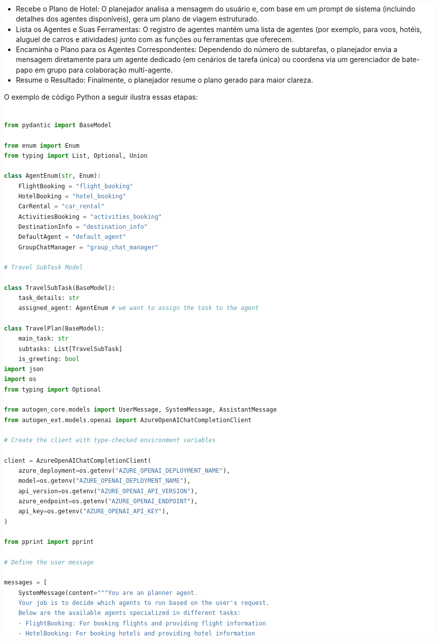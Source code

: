 * Recebe o Plano de Hotel: O planejador analisa a mensagem do usuário e, com base em um prompt de sistema (incluindo detalhes dos agentes disponíveis), gera um plano de viagem estruturado.
* Lista os Agentes e Suas Ferramentas: O registro de agentes mantém uma lista de agentes (por exemplo, para voos, hotéis, aluguel de carros e atividades) junto com as funções ou ferramentas que oferecem.
* Encaminha o Plano para os Agentes Correspondentes: Dependendo do número de subtarefas, o planejador envia a mensagem diretamente para um agente dedicado (em cenários de tarefa única) ou coordena via um gerenciador de bate-papo em grupo para colaboração multi-agente.
* Resume o Resultado: Finalmente, o planejador resume o plano gerado para maior clareza.

O exemplo de código Python a seguir ilustra essas etapas:

```python

from pydantic import BaseModel

from enum import Enum
from typing import List, Optional, Union

class AgentEnum(str, Enum):
    FlightBooking = "flight_booking"
    HotelBooking = "hotel_booking"
    CarRental = "car_rental"
    ActivitiesBooking = "activities_booking"
    DestinationInfo = "destination_info"
    DefaultAgent = "default_agent"
    GroupChatManager = "group_chat_manager"

# Travel SubTask Model

class TravelSubTask(BaseModel):
    task_details: str
    assigned_agent: AgentEnum # we want to assign the task to the agent

class TravelPlan(BaseModel):
    main_task: str
    subtasks: List[TravelSubTask]
    is_greeting: bool
import json
import os
from typing import Optional

from autogen_core.models import UserMessage, SystemMessage, AssistantMessage
from autogen_ext.models.openai import AzureOpenAIChatCompletionClient

# Create the client with type-checked environment variables

client = AzureOpenAIChatCompletionClient(
    azure_deployment=os.getenv("AZURE_OPENAI_DEPLOYMENT_NAME"),
    model=os.getenv("AZURE_OPENAI_DEPLOYMENT_NAME"),
    api_version=os.getenv("AZURE_OPENAI_API_VERSION"),
    azure_endpoint=os.getenv("AZURE_OPENAI_ENDPOINT"),
    api_key=os.getenv("AZURE_OPENAI_API_KEY"),
)

from pprint import pprint

# Define the user message

messages = [
    SystemMessage(content="""You are an planner agent.
    Your job is to decide which agents to run based on the user's request.
    Below are the available agents specialized in different tasks:
    - FlightBooking: For booking flights and providing flight information
    - HotelBooking: For booking hotels and providing hotel information
```